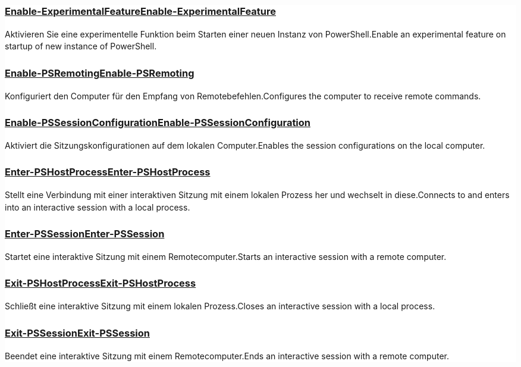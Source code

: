 ### [<span data-ttu-id="1fcfe-126">Enable-ExperimentalFeature</span><span class="sxs-lookup"><span data-stu-id="1fcfe-126">Enable-ExperimentalFeature</span></span>](Enable-ExperimentalFeature.md)
<span data-ttu-id="1fcfe-127">Aktivieren Sie eine experimentelle Funktion beim Starten einer neuen Instanz von PowerShell.</span><span class="sxs-lookup"><span data-stu-id="1fcfe-127">Enable an experimental feature on startup of new instance of PowerShell.</span></span>

### [<span data-ttu-id="1fcfe-128">Enable-PSRemoting</span><span class="sxs-lookup"><span data-stu-id="1fcfe-128">Enable-PSRemoting</span></span>](Enable-PSRemoting.md)
<span data-ttu-id="1fcfe-129">Konfiguriert den Computer für den Empfang von Remotebefehlen.</span><span class="sxs-lookup"><span data-stu-id="1fcfe-129">Configures the computer to receive remote commands.</span></span>

### [<span data-ttu-id="1fcfe-130">Enable-PSSessionConfiguration</span><span class="sxs-lookup"><span data-stu-id="1fcfe-130">Enable-PSSessionConfiguration</span></span>](Enable-PSSessionConfiguration.md)
<span data-ttu-id="1fcfe-131">Aktiviert die Sitzungskonfigurationen auf dem lokalen Computer.</span><span class="sxs-lookup"><span data-stu-id="1fcfe-131">Enables the session configurations on the local computer.</span></span>

### [<span data-ttu-id="1fcfe-132">Enter-PSHostProcess</span><span class="sxs-lookup"><span data-stu-id="1fcfe-132">Enter-PSHostProcess</span></span>](Enter-PSHostProcess.md)
<span data-ttu-id="1fcfe-133">Stellt eine Verbindung mit einer interaktiven Sitzung mit einem lokalen Prozess her und wechselt in diese.</span><span class="sxs-lookup"><span data-stu-id="1fcfe-133">Connects to and enters into an interactive session with a local process.</span></span>

### [<span data-ttu-id="1fcfe-134">Enter-PSSession</span><span class="sxs-lookup"><span data-stu-id="1fcfe-134">Enter-PSSession</span></span>](Enter-PSSession.md)
<span data-ttu-id="1fcfe-135">Startet eine interaktive Sitzung mit einem Remotecomputer.</span><span class="sxs-lookup"><span data-stu-id="1fcfe-135">Starts an interactive session with a remote computer.</span></span>

### [<span data-ttu-id="1fcfe-136">Exit-PSHostProcess</span><span class="sxs-lookup"><span data-stu-id="1fcfe-136">Exit-PSHostProcess</span></span>](Exit-PSHostProcess.md)
<span data-ttu-id="1fcfe-137">Schließt eine interaktive Sitzung mit einem lokalen Prozess.</span><span class="sxs-lookup"><span data-stu-id="1fcfe-137">Closes an interactive session with a local process.</span></span>

### [<span data-ttu-id="1fcfe-138">Exit-PSSession</span><span class="sxs-lookup"><span data-stu-id="1fcfe-138">Exit-PSSession</span></span>](Exit-PSSession.md)
<span data-ttu-id="1fcfe-139">Beendet eine interaktive Sitzung mit einem Remotecomputer.</span><span class="sxs-lookup"><span data-stu-id="1fcfe-139">Ends an interactive session with a remote computer.</span></span>
